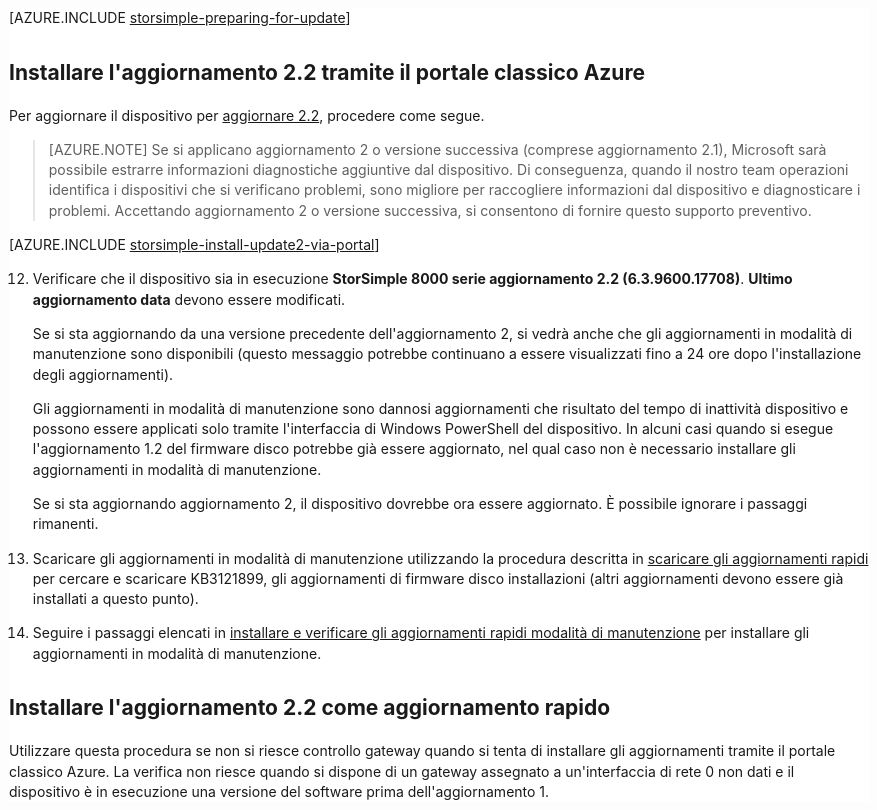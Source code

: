 [AZURE.INCLUDE [storsimple-preparing-for-update](../../includes/storsimple-preparing-for-updates.md)]

## <a name="install-update-22-via-the-azure-classic-portal"></a>Installare l'aggiornamento 2.2 tramite il portale classico Azure

Per aggiornare il dispositivo per [aggiornare 2.2](storsimple-update21-release-notes.md), procedere come segue.


> [AZURE.NOTE]
Se si applicano aggiornamento 2 o versione successiva (comprese aggiornamento 2.1), Microsoft sarà possibile estrarre informazioni diagnostiche aggiuntive dal dispositivo. Di conseguenza, quando il nostro team operazioni identifica i dispositivi che si verificano problemi, sono migliore per raccogliere informazioni dal dispositivo e diagnosticare i problemi. Accettando aggiornamento 2 o versione successiva, si consentono di fornire questo supporto preventivo.

[AZURE.INCLUDE [storsimple-install-update2-via-portal](../../includes/storsimple-install-update2-via-portal.md)]

12. Verificare che il dispositivo sia in esecuzione **StorSimple 8000 serie aggiornamento 2.2 (6.3.9600.17708)**. **Ultimo aggiornamento data** devono essere modificati. 

    Se si sta aggiornando da una versione precedente dell'aggiornamento 2, si vedrà anche che gli aggiornamenti in modalità di manutenzione sono disponibili (questo messaggio potrebbe continuano a essere visualizzati fino a 24 ore dopo l'installazione degli aggiornamenti).

    Gli aggiornamenti in modalità di manutenzione sono dannosi aggiornamenti che risultato del tempo di inattività dispositivo e possono essere applicati solo tramite l'interfaccia di Windows PowerShell del dispositivo. In alcuni casi quando si esegue l'aggiornamento 1.2 del firmware disco potrebbe già essere aggiornato, nel qual caso non è necessario installare gli aggiornamenti in modalità di manutenzione.

    Se si sta aggiornando aggiornamento 2, il dispositivo dovrebbe ora essere aggiornato. È possibile ignorare i passaggi rimanenti.

13. Scaricare gli aggiornamenti in modalità di manutenzione utilizzando la procedura descritta in [scaricare gli aggiornamenti rapidi](#to-download-hotfixes) per cercare e scaricare KB3121899, gli aggiornamenti di firmware disco installazioni (altri aggiornamenti devono essere già installati a questo punto).

13. Seguire i passaggi elencati in [installare e verificare gli aggiornamenti rapidi modalità di manutenzione](#to-install-and-verify-maintenance-mode-hotfixes) per installare gli aggiornamenti in modalità di manutenzione. 

  

## <a name="install-update-22-as-a-hotfix"></a>Installare l'aggiornamento 2.2 come aggiornamento rapido

Utilizzare questa procedura se non si riesce controllo gateway quando si tenta di installare gli aggiornamenti tramite il portale classico Azure. La verifica non riesce quando si dispone di un gateway assegnato a un'interfaccia di rete 0 non dati e il dispositivo è in esecuzione una versione del software prima dell'aggiornamento 1.
